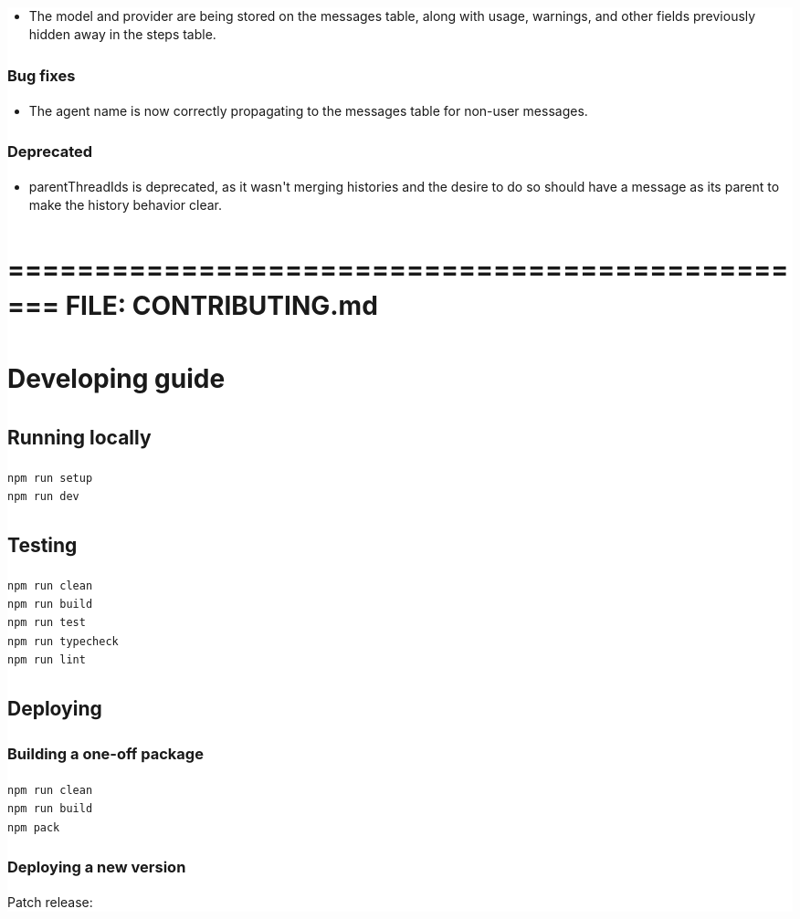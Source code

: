 - The model and provider are being stored on the messages table, along with
  usage, warnings, and other fields previously hidden away in the steps table.

### Bug fixes

- The agent name is now correctly propagating to the messages table for non-user
  messages.

### Deprecated

- parentThreadIds is deprecated, as it wasn't merging histories and the desire
  to do so should have a message as its parent to make the history behavior
  clear.



================================================
FILE: CONTRIBUTING.md
================================================
# Developing guide

## Running locally

```sh
npm run setup
npm run dev
```

## Testing

```sh
npm run clean
npm run build
npm run test
npm run typecheck
npm run lint
```

## Deploying

### Building a one-off package

```sh
npm run clean
npm run build
npm pack
```

### Deploying a new version

Patch release:
